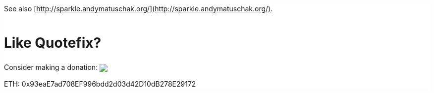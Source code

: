 See also [http://sparkle.andymatuschak.org/](http://sparkle.andymatuschak.org/).

# Like Quotefix?

Consider making a donation: <a href="https://www.paypal.com/cgi-bin/webscr?cmd=_s-xclick&hosted_button_id=4UF2KB2BTW6AC"><img style="vertical-align:middle" src="https://www.paypalobjects.com/en_GB/i/btn/btn_donate_SM.gif"></a>

ETH: 0x93eaE7ad708EF996bdd2d03d42D10dB278E29172
